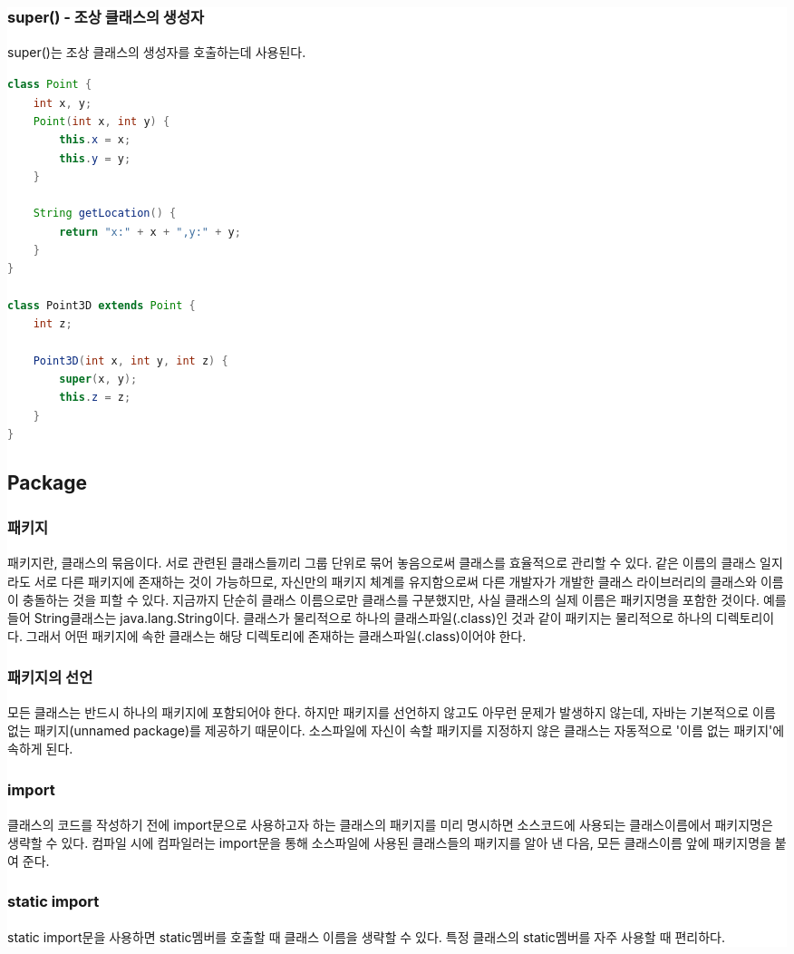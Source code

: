 ### super() - 조상 클래스의 생성자
super()는 조상 클래스의 생성자를 호출하는데 사용된다.

```java
class Point {
    int x, y;
    Point(int x, int y) {
        this.x = x;
        this.y = y;
    }

    String getLocation() {
        return "x:" + x + ",y:" + y;
    }
}

class Point3D extends Point {
    int z;

    Point3D(int x, int y, int z) {
        super(x, y);
        this.z = z;
    }
}
```

## Package
### 패키지
패키지란, 클래스의 묶음이다.
서로 관련된 클래스들끼리 그룹 단위로 묶어 놓음으로써 클래스를 효율적으로 관리할 수 있다.
같은 이름의 클래스 일지라도 서로 다른 패키지에 존재하는 것이 가능하므로, 자신만의 패키지 체계를 유지함으로써 다른 개발자가 개발한 클래스 라이브러리의 클래스와 이름이 충돌하는 것을 피할 수 있다.
지금까지 단순히 클래스 이름으로만 클래스를 구분했지만, 사실 클래스의 실제 이름은 패키지명을 포함한 것이다.
예를들어 String클래스는 java.lang.String이다.
클래스가 물리적으로 하나의 클래스파일(.class)인 것과 같이 패키지는 물리적으로 하나의 디렉토리이다. 
그래서 어떤 패키지에 속한 클래스는 해당 디렉토리에 존재하는 클래스파일(.class)이어야 한다.

### 패키지의 선언
모든 클래스는 반드시 하나의 패키지에 포함되어야 한다.
하지만 패키지를 선언하지 않고도 아무런 문제가 발생하지 않는데, 자바는 기본적으로 이름없는 패키지(unnamed package)를 제공하기 때문이다.
소스파일에 자신이 속할 패키지를 지정하지 않은 클래스는 자동적으로 '이름 없는 패키지'에 속하게 된다.

### import
클래스의 코드를 작성하기 전에 import문으로 사용하고자 하는 클래스의 패키지를 미리 명시하면 소스코드에 사용되는 클래스이름에서 패키지명은 생략할 수 있다.
컴파일 시에 컴파일러는 import문을 통해 소스파일에 사용된 클래스들의 패키지를 알아 낸 다음, 모든 클래스이름 앞에 패키지명을 붙여 준다.

### static import
static import문을 사용하면 static멤버를 호출할 때 클래스 이름을 생략할 수 있다.
특정 클래스의 static멤버를 자주 사용할 때 편리하다.